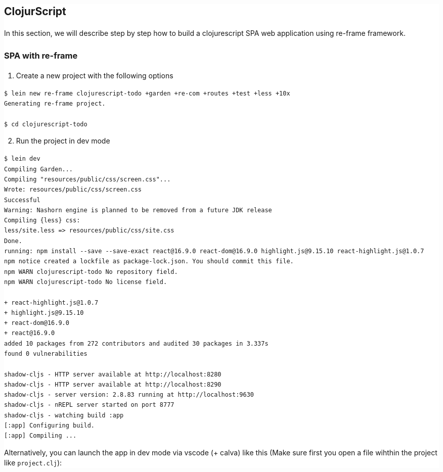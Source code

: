 

## ClojurScript

In this section, we will describe step by step how to build a clojurescript SPA web application using re-frame framework.

### SPA with re-frame

1. Create a new project with the following options

```shell
$ lein new re-frame clojurescript-todo +garden +re-com +routes +test +less +10x
Generating re-frame project.

$ cd clojurescript-todo
```



2. Run the project in dev mode

```shell
$ lein dev
Compiling Garden...
Compiling "resources/public/css/screen.css"...
Wrote: resources/public/css/screen.css
Successful
Warning: Nashorn engine is planned to be removed from a future JDK release
Compiling {less} css:
less/site.less => resources/public/css/site.css
Done.
running: npm install --save --save-exact react@16.9.0 react-dom@16.9.0 highlight.js@9.15.10 react-highlight.js@1.0.7
npm notice created a lockfile as package-lock.json. You should commit this file.
npm WARN clojurescript-todo No repository field.
npm WARN clojurescript-todo No license field.

+ react-highlight.js@1.0.7
+ highlight.js@9.15.10
+ react-dom@16.9.0
+ react@16.9.0
added 10 packages from 272 contributors and audited 30 packages in 3.337s
found 0 vulnerabilities

shadow-cljs - HTTP server available at http://localhost:8280
shadow-cljs - HTTP server available at http://localhost:8290
shadow-cljs - server version: 2.8.83 running at http://localhost:9630
shadow-cljs - nREPL server started on port 8777
shadow-cljs - watching build :app
[:app] Configuring build.
[:app] Compiling ...
```

Alternatively, you can launch the app in dev mode via vscode (+ calva) like this (Make sure first you open a file wihthin the project like `project.clj`):

